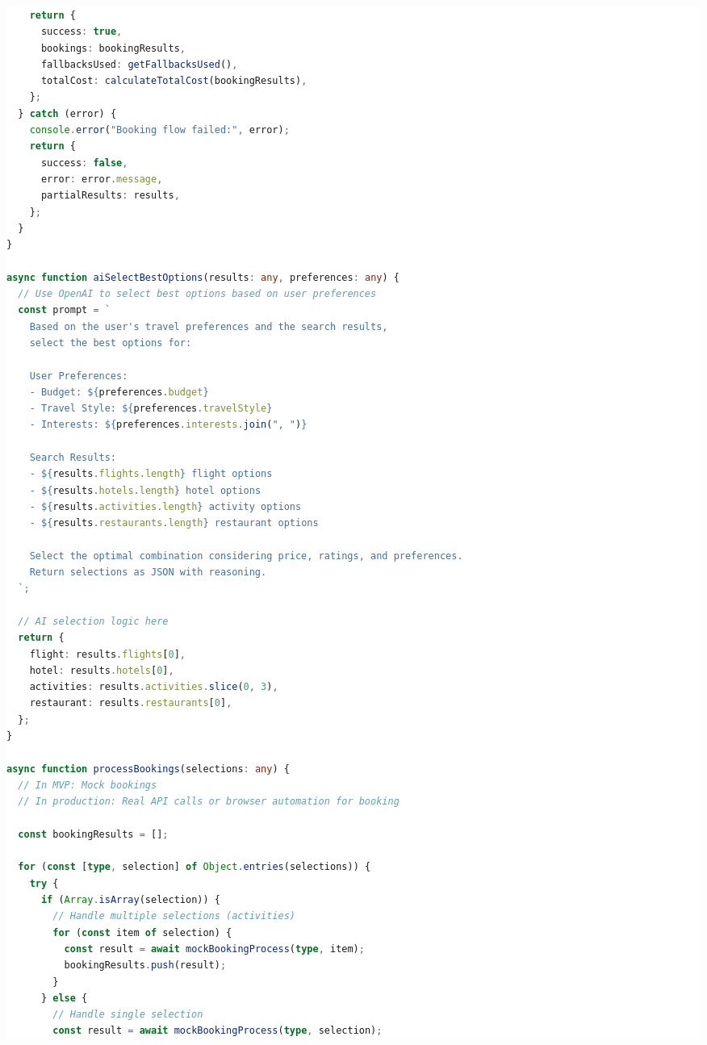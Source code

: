 ```typescript
    return {
      success: true,
      bookings: bookingResults,
      fallbacksUsed: getFallbacksUsed(),
      totalCost: calculateTotalCost(bookingResults),
    };
  } catch (error) {
    console.error("Booking flow failed:", error);
    return {
      success: false,
      error: error.message,
      partialResults: results,
    };
  }
}

async function aiSelectBestOptions(results: any, preferences: any) {
  // Use OpenAI to select best options based on user preferences
  const prompt = `
    Based on the user's travel preferences and the search results, 
    select the best options for:
    
    User Preferences:
    - Budget: ${preferences.budget}
    - Travel Style: ${preferences.travelStyle}
    - Interests: ${preferences.interests.join(", ")}
    
    Search Results:
    - ${results.flights.length} flight options
    - ${results.hotels.length} hotel options  
    - ${results.activities.length} activity options
    - ${results.restaurants.length} restaurant options
    
    Select the optimal combination considering price, ratings, and preferences.
    Return selections as JSON with reasoning.
  `;

  // AI selection logic here
  return {
    flight: results.flights[0],
    hotel: results.hotels[0],
    activities: results.activities.slice(0, 3),
    restaurant: results.restaurants[0],
  };
}

async function processBookings(selections: any) {
  // In MVP: Mock bookings
  // In production: Real API calls or browser automation for booking

  const bookingResults = [];

  for (const [type, selection] of Object.entries(selections)) {
    try {
      if (Array.isArray(selection)) {
        // Handle multiple selections (activities)
        for (const item of selection) {
          const result = await mockBookingProcess(type, item);
          bookingResults.push(result);
        }
      } else {
        // Handle single selection
        const result = await mockBookingProcess(type, selection);
```